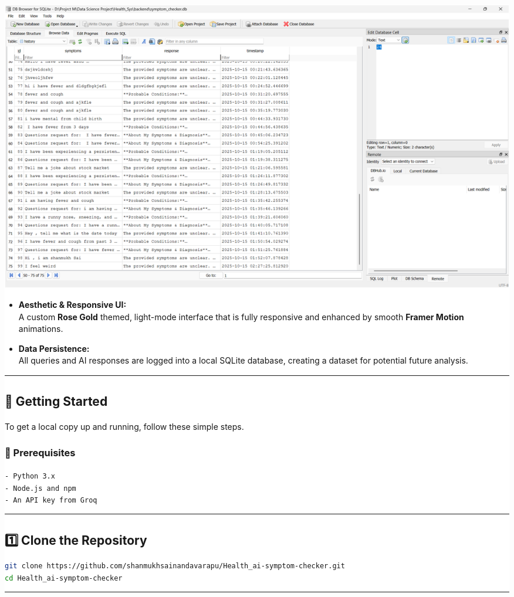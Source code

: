 ![Local Database](pics/db.png)


- **Aesthetic & Responsive UI:**  
  A custom **Rose Gold** themed, light-mode interface that is fully responsive and enhanced by smooth **Framer Motion** animations.

- **Data Persistence:**  
  All queries and AI responses are logged into a local SQLite database, creating a dataset for potential future analysis.

---

## 🚀 Getting Started

To get a local copy up and running, follow these simple steps.

### 🧩 Prerequisites
```text
- Python 3.x  
- Node.js and npm  
- An API key from Groq
```

---

## 1️⃣ Clone the Repository
```bash
git clone https://github.com/shanmukhsainandavarapu/Health_ai-symptom-checker.git
cd Health_ai-symptom-checker
```

---